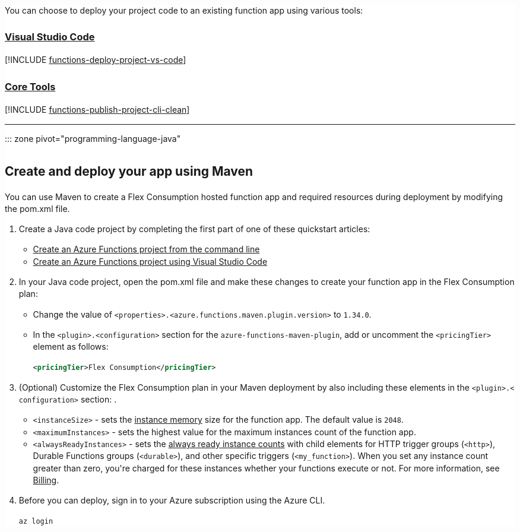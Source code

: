 You can choose to deploy your project code to an existing function app using various tools:

### [Visual Studio Code](#tab/vs-code-publish)

[!INCLUDE [functions-deploy-project-vs-code](../../includes/functions-deploy-project-vs-code.md)]

### [Core Tools](#tab/core-tools)

[!INCLUDE [functions-publish-project-cli-clean](../../includes/functions-publish-project-cli-clean.md)]

---

::: zone pivot="programming-language-java" 
## Create and deploy your app using Maven

You can use Maven to create a Flex Consumption hosted function app and required resources during deployment by modifying the pom.xml file. 
 
1. Create a Java code project by completing the first part of one of these quickstart articles:
        
    + [Create an Azure Functions project from the command line](create-first-function-cli-java.md)  
    + [Create an Azure Functions project using Visual Studio Code](create-first-function-vs-code-java.md) 

1. In your Java code project, open the pom.xml file and make these changes to create your function app in the Flex Consumption plan: 

    + Change the value of `<properties>.<azure.functions.maven.plugin.version>` to `1.34.0`.

    + In the `<plugin>.<configuration>` section for the `azure-functions-maven-plugin`, add or uncomment the `<pricingTier>` element as follows:
        
        ```xml
        <pricingTier>Flex Consumption</pricingTier>
        ```

1. (Optional) Customize the Flex Consumption plan in your Maven deployment by also including these elements in the `<plugin>.<configuration>` section:             .

    + `<instanceSize>` - sets the [instance memory](./flex-consumption-plan.md#instance-memory) size for the function app. The default value is `2048`.  
    + `<maximumInstances>` - sets the highest value for the maximum instances count of the function app.  
    + `<alwaysReadyInstances>` - sets the [always ready instance counts](flex-consumption-plan.md#always-ready-instances) with child elements for HTTP trigger groups (`<http>`), Durable Functions groups (`<durable>`), and other specific triggers (`<my_function>`). When you set any instance count greater than zero, you're charged for these instances whether your functions execute or not. For more information, see [Billing](flex-consumption-plan.md#billing).  

1. Before you can deploy, sign in to your Azure subscription using the Azure CLI. 

    ```azurecli
    az login
    ```
